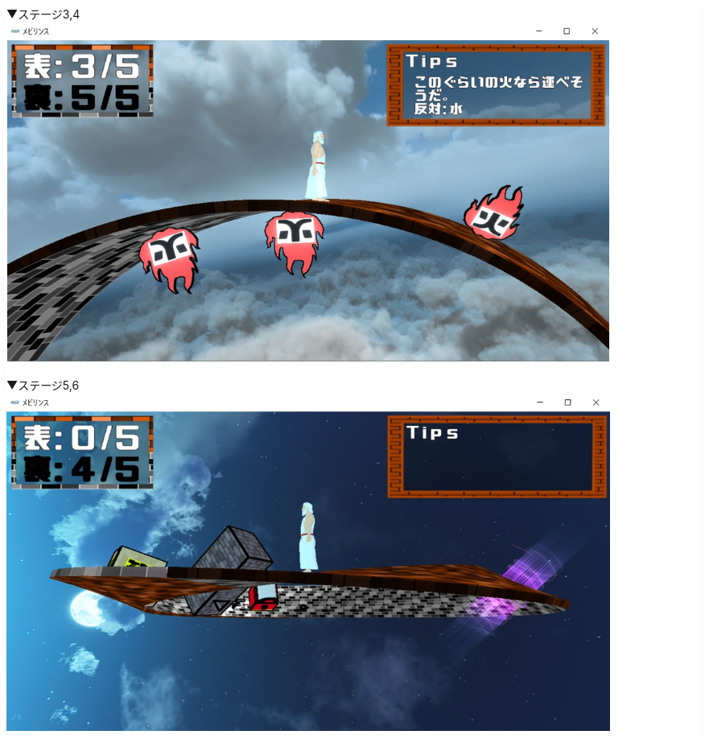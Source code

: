 
▼ステージ3,4
<br>
<img src = "images/スカイキューブマップ変更後2.jpg" ald = "スカイキューブマップ変更後" width = "750" height = "421">
<br>


▼ステージ5,6
<br>
<img src = "images/スカイキューブマップ変更後3.jpg" ald = "スカイキューブマップ変更後" width = "750" height = "421">
<br>
